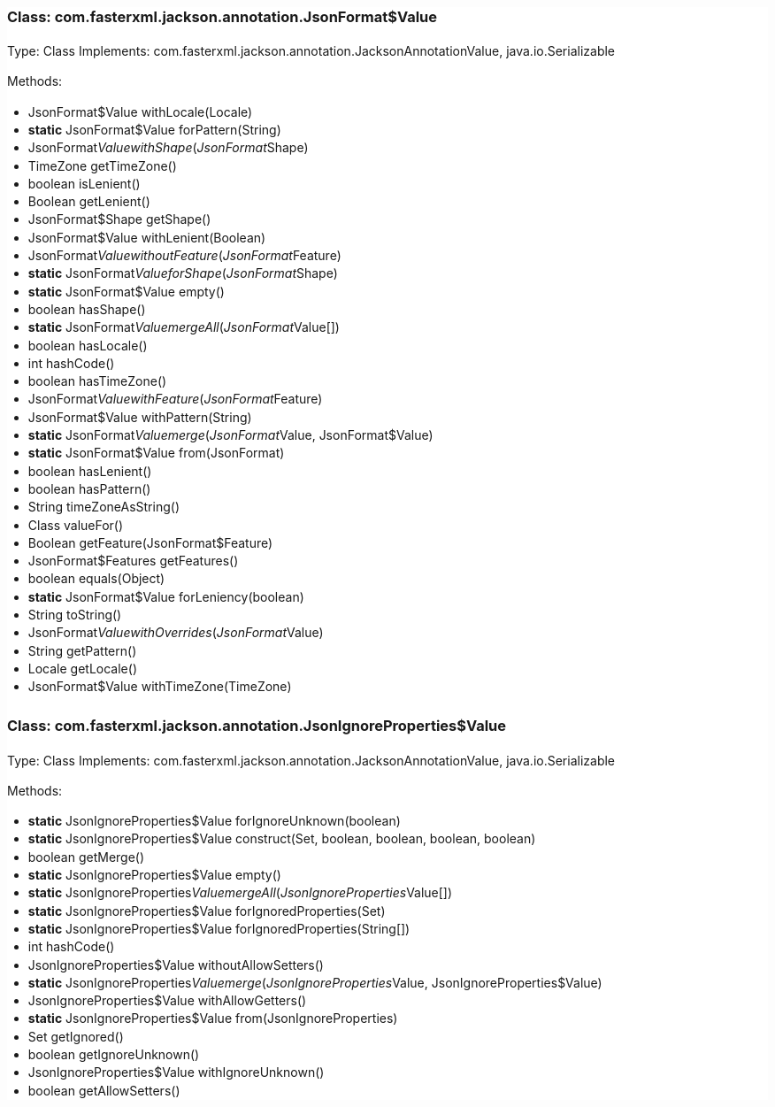 ### Class: com.fasterxml.jackson.annotation.JsonFormat$Value
Type: Class
Implements: com.fasterxml.jackson.annotation.JacksonAnnotationValue, java.io.Serializable

Methods:
- JsonFormat$Value withLocale(Locale)
- **static** JsonFormat$Value forPattern(String)
- JsonFormat$Value withShape(JsonFormat$Shape)
- TimeZone getTimeZone()
- boolean isLenient()
- Boolean getLenient()
- JsonFormat$Shape getShape()
- JsonFormat$Value withLenient(Boolean)
- JsonFormat$Value withoutFeature(JsonFormat$Feature)
- **static** JsonFormat$Value forShape(JsonFormat$Shape)
- **static** JsonFormat$Value empty()
- boolean hasShape()
- **static** JsonFormat$Value mergeAll(JsonFormat$Value[])
- boolean hasLocale()
- int hashCode()
- boolean hasTimeZone()
- JsonFormat$Value withFeature(JsonFormat$Feature)
- JsonFormat$Value withPattern(String)
- **static** JsonFormat$Value merge(JsonFormat$Value, JsonFormat$Value)
- **static** JsonFormat$Value from(JsonFormat)
- boolean hasLenient()
- boolean hasPattern()
- String timeZoneAsString()
- Class valueFor()
- Boolean getFeature(JsonFormat$Feature)
- JsonFormat$Features getFeatures()
- boolean equals(Object)
- **static** JsonFormat$Value forLeniency(boolean)
- String toString()
- JsonFormat$Value withOverrides(JsonFormat$Value)
- String getPattern()
- Locale getLocale()
- JsonFormat$Value withTimeZone(TimeZone)

### Class: com.fasterxml.jackson.annotation.JsonIgnoreProperties$Value
Type: Class
Implements: com.fasterxml.jackson.annotation.JacksonAnnotationValue, java.io.Serializable

Methods:
- **static** JsonIgnoreProperties$Value forIgnoreUnknown(boolean)
- **static** JsonIgnoreProperties$Value construct(Set, boolean, boolean, boolean, boolean)
- boolean getMerge()
- **static** JsonIgnoreProperties$Value empty()
- **static** JsonIgnoreProperties$Value mergeAll(JsonIgnoreProperties$Value[])
- **static** JsonIgnoreProperties$Value forIgnoredProperties(Set)
- **static** JsonIgnoreProperties$Value forIgnoredProperties(String[])
- int hashCode()
- JsonIgnoreProperties$Value withoutAllowSetters()
- **static** JsonIgnoreProperties$Value merge(JsonIgnoreProperties$Value, JsonIgnoreProperties$Value)
- JsonIgnoreProperties$Value withAllowGetters()
- **static** JsonIgnoreProperties$Value from(JsonIgnoreProperties)
- Set getIgnored()
- boolean getIgnoreUnknown()
- JsonIgnoreProperties$Value withIgnoreUnknown()
- boolean getAllowSetters()